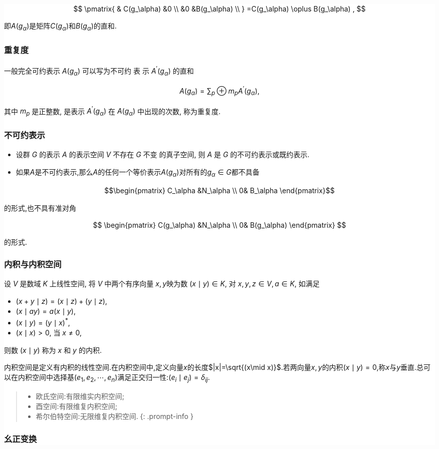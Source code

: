 $$
    \pmatrix{
        & C(g_\alpha) &0 \\
        &0 &B(g_\alpha) \\
        }   =C(g_\alpha) \oplus B(g_\alpha) ,
$$

即$A(g_\alpha)$是矩阵$C(g_\alpha)$和$B(g_\alpha)$的直和.

### 重复度
 一般完全可约表示 $A\left(g_\alpha\right)$ 可以写为不可约 表 示 $A^{\prime}\left(g_\alpha\right)$ 的直和

$$
A\left(g_\alpha\right)=\sum_p \oplus m_p A^{\prime}\left(g_\alpha\right),
$$

其中 $m_p$ 是正整数, 是表示 $A^{\prime}\left(g_\alpha\right)$ 在 $A\left(g_\alpha\right)$ 中出现的次数, 称为重复度.
### 不可约表示
- 设群 $G$ 的表示 $A$ 的表示空间 $V$ 不存在 $G$ 不变 的真子空间, 则 $A$ 是 $G$ 的不可约表示或既约表示. 

- 如果$A$是不可约表示,那么$A$的任何一个等价表示$A(g_\alpha)$对所有的$g_\alpha \in G$都不具备

$$\begin{pmatrix}
C_\alpha &N_\alpha \\
0& B_\alpha   
\end{pmatrix}$$

的形式,也不具有准对角

$$
\begin{pmatrix}
    C(g_\alpha) &N_\alpha \\
    0& B(g_\alpha)   
    \end{pmatrix}  
$$

的形式.

### 内积与内积空间
设 $V$ 是数域 $K$ 上线性空间, 将 $V$ 中两个有序向量 $x, y$映为数 $(x \mid y) \in K$, 对 $x, y, z \in V, a \in K$, 如满足
- $(x+y \mid z)=(x \mid z)+(y \mid z)$,
- $(x \mid a y)=a(x \mid y)$,
- $(x \mid y)=(y \mid x)^*$,
- $(x \mid x)>0$, 当 $x \neq 0$,

则数 $(x \mid y)$ 称为 $x$ 和 $y$ 的内积.

内积空间是定义有内积的线性空间.在内积空间中,定义向量$x$的长度$|x|=\sqrt{(x\mid x)}$.若两向量$x,y$的内积$(x\mid y)=0$,称$x$与$y$垂直.总可以在内积空间中选择基$(e_1,e_2,\cdots,e_n)$满足正交归一性:$(e_i\mid e_j)=\delta_{ij}$.
>- 欧氏空间:有限维实内积空间;
>- 酉空间:有限维复内积空间;
>- 希尔伯特空间:无限维复内积空间.
{: .prompt-info }

### 幺正变换
